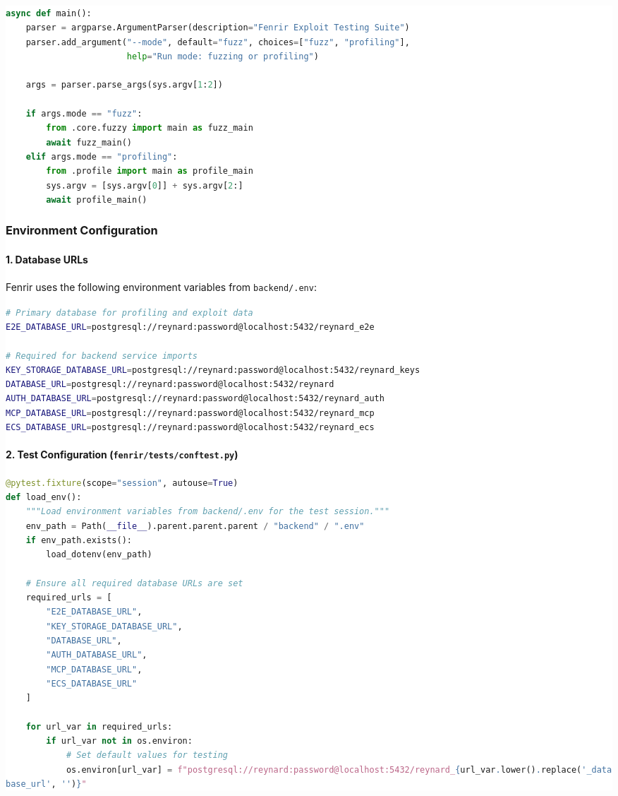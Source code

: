 ```python
async def main():
    parser = argparse.ArgumentParser(description="Fenrir Exploit Testing Suite")
    parser.add_argument("--mode", default="fuzz", choices=["fuzz", "profiling"],
                        help="Run mode: fuzzing or profiling")

    args = parser.parse_args(sys.argv[1:2])

    if args.mode == "fuzz":
        from .core.fuzzy import main as fuzz_main
        await fuzz_main()
    elif args.mode == "profiling":
        from .profile import main as profile_main
        sys.argv = [sys.argv[0]] + sys.argv[2:]
        await profile_main()
```

### Environment Configuration

#### 1. Database URLs

Fenrir uses the following environment variables from `backend/.env`:

```bash
# Primary database for profiling and exploit data
E2E_DATABASE_URL=postgresql://reynard:password@localhost:5432/reynard_e2e

# Required for backend service imports
KEY_STORAGE_DATABASE_URL=postgresql://reynard:password@localhost:5432/reynard_keys
DATABASE_URL=postgresql://reynard:password@localhost:5432/reynard
AUTH_DATABASE_URL=postgresql://reynard:password@localhost:5432/reynard_auth
MCP_DATABASE_URL=postgresql://reynard:password@localhost:5432/reynard_mcp
ECS_DATABASE_URL=postgresql://reynard:password@localhost:5432/reynard_ecs
```

#### 2. Test Configuration (`fenrir/tests/conftest.py`)

```python
@pytest.fixture(scope="session", autouse=True)
def load_env():
    """Load environment variables from backend/.env for the test session."""
    env_path = Path(__file__).parent.parent.parent / "backend" / ".env"
    if env_path.exists():
        load_dotenv(env_path)

    # Ensure all required database URLs are set
    required_urls = [
        "E2E_DATABASE_URL",
        "KEY_STORAGE_DATABASE_URL",
        "DATABASE_URL",
        "AUTH_DATABASE_URL",
        "MCP_DATABASE_URL",
        "ECS_DATABASE_URL"
    ]

    for url_var in required_urls:
        if url_var not in os.environ:
            # Set default values for testing
            os.environ[url_var] = f"postgresql://reynard:password@localhost:5432/reynard_{url_var.lower().replace('_database_url', '')}"
```
